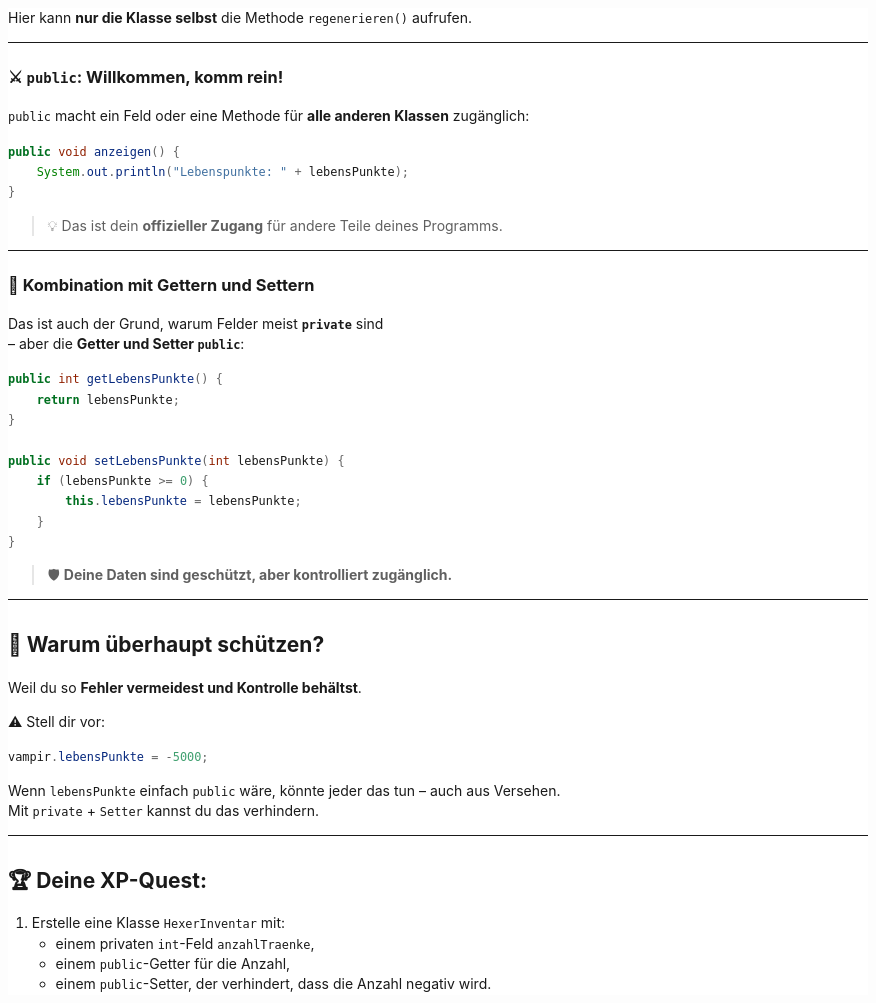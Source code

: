 Hier kann **nur die Klasse selbst** die Methode `regenerieren()` aufrufen.

---

### ⚔️ **`public`: Willkommen, komm rein!**

`public` macht ein Feld oder eine Methode für **alle anderen Klassen** zugänglich:

```java
public void anzeigen() {
    System.out.println("Lebenspunkte: " + lebensPunkte);
}
```

> 💡 Das ist dein **offizieller Zugang** für andere Teile deines Programms.

---

### 🧭 **Kombination mit Gettern und Settern**

Das ist auch der Grund, warum Felder meist **`private`** sind  
– aber die **Getter und Setter `public`**:

```java
public int getLebensPunkte() {
    return lebensPunkte;
}

public void setLebensPunkte(int lebensPunkte) {
    if (lebensPunkte >= 0) {
        this.lebensPunkte = lebensPunkte;
    }
}
```

> 🛡️ **Deine Daten sind geschützt, aber kontrolliert zugänglich.**

---

## 🧪 **Warum überhaupt schützen?**

Weil du so **Fehler vermeidest und Kontrolle behältst**.

⚠️ Stell dir vor:
```java
vampir.lebensPunkte = -5000;
```

Wenn `lebensPunkte` einfach `public` wäre, könnte jeder das tun – auch aus Versehen.  
Mit `private` + `Setter` kannst du das verhindern.

---

## 🏆 **Deine XP-Quest:**

1. Erstelle eine Klasse `HexerInventar` mit:
   - einem privaten `int`-Feld `anzahlTraenke`,
   - einem `public`-Getter für die Anzahl,
   - einem `public`-Setter, der verhindert, dass die Anzahl negativ wird.
